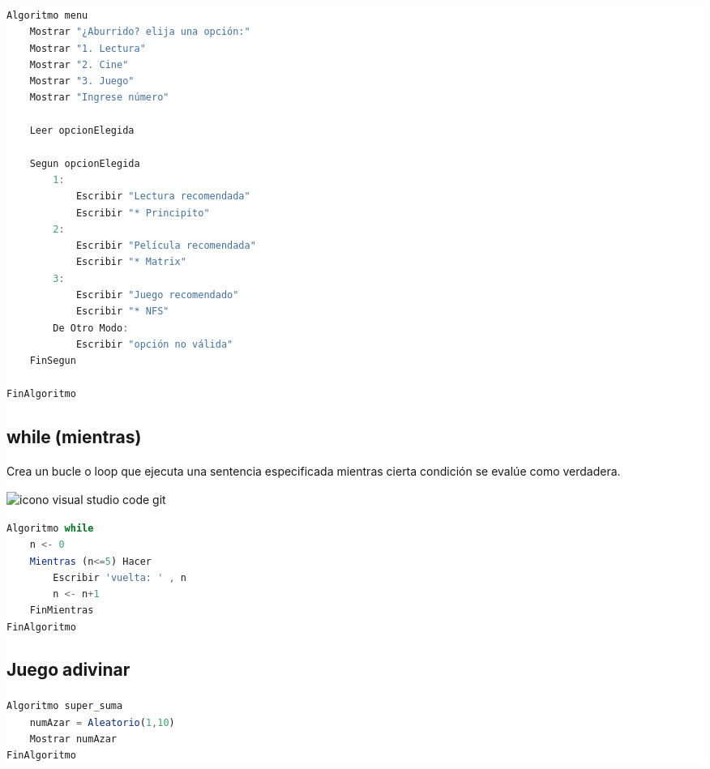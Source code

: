 ```js
Algoritmo menu
	Mostrar "¿Aburrido? elija una opción:"
	Mostrar "1. Lectura"
	Mostrar "2. Cine"
	Mostrar "3. Juego"
	Mostrar "Ingrese número"

	Leer opcionElegida

	Segun opcionElegida
		1:
			Escribir "Lectura recomendada"
			Escribir "* Principito"
		2:
			Escribir "Película recomendada"
			Escribir "* Matrix"
		3:
			Escribir "Juego recomendado"
			Escribir "* NFS"
		De Otro Modo:
			Escribir "opción no válida"
	FinSegun

FinAlgoritmo
```

## while (mientras)

Crea un bucle o loop que ejecuta una sentencia especificada mientras cierta condición se evalúe como verdadera.

<div class="text-center">
    <img :src="$withBase('/img/pseint-8.JPG')" alt="icono visual studio code git">
</div>

```js
Algoritmo while
	n <- 0
	Mientras (n<=5) Hacer
		Escribir 'vuelta: ' , n
		n <- n+1
	FinMientras
FinAlgoritmo
```

## Juego adivinar

```js
Algoritmo super_suma
	numAzar = Aleatorio(1,10)
	Mostrar numAzar
FinAlgoritmo
```
